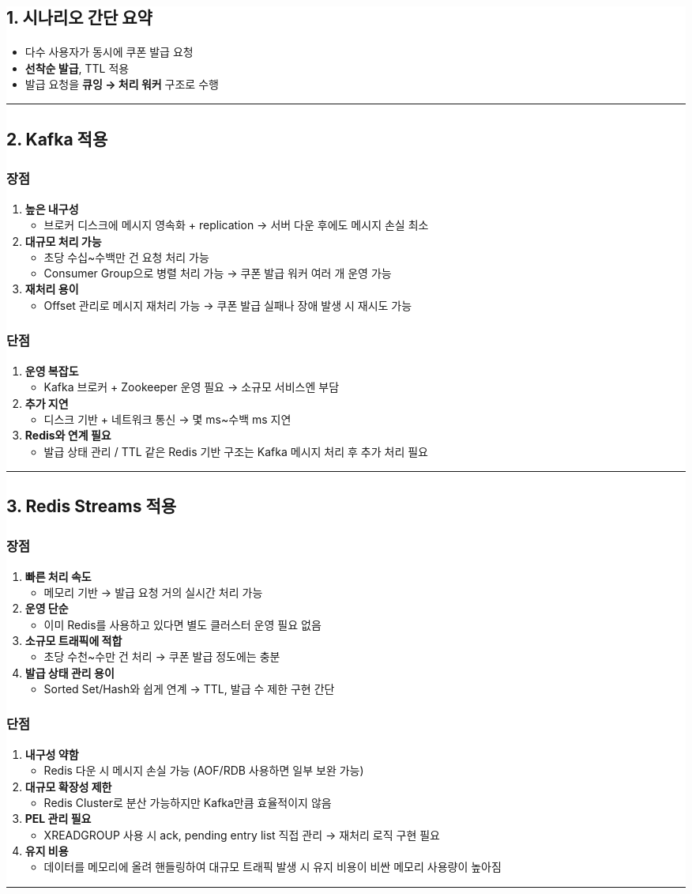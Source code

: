 
## **1. 시나리오 간단 요약**

- 다수 사용자가 동시에 쿠폰 발급 요청
- **선착순 발급**, TTL 적용
- 발급 요청을 **큐잉 → 처리 워커** 구조로 수행

---

## **2. Kafka 적용**

### **장점**

1. **높은 내구성**
   - 브로커 디스크에 메시지 영속화 + replication → 서버 다운 후에도 메시지 손실 최소
2. **대규모 처리 가능**
   - 초당 수십~수백만 건 요청 처리 가능
   - Consumer Group으로 병렬 처리 가능 → 쿠폰 발급 워커 여러 개 운영 가능
3. **재처리 용이**
   - Offset 관리로 메시지 재처리 가능 → 쿠폰 발급 실패나 장애 발생 시 재시도 가능

### **단점**

1. **운영 복잡도**
   - Kafka 브로커 + Zookeeper 운영 필요 → 소규모 서비스엔 부담
2. **추가 지연**
   - 디스크 기반 + 네트워크 통신 → 몇 ms~수백 ms 지연
3. **Redis와 연계 필요**
   - 발급 상태 관리 / TTL 같은 Redis 기반 구조는 Kafka 메시지 처리 후 추가 처리 필요

---

## **3. Redis Streams 적용**

### **장점**

1. **빠른 처리 속도**
   - 메모리 기반 → 발급 요청 거의 실시간 처리 가능
2. **운영 단순**
   - 이미 Redis를 사용하고 있다면 별도 클러스터 운영 필요 없음
3. **소규모 트래픽에 적합**
   - 초당 수천~수만 건 처리 → 쿠폰 발급 정도에는 충분
4. **발급 상태 관리 용이**
   - Sorted Set/Hash와 쉽게 연계 → TTL, 발급 수 제한 구현 간단

### **단점**

1. **내구성 약함**
   - Redis 다운 시 메시지 손실 가능 (AOF/RDB 사용하면 일부 보완 가능)
2. **대규모 확장성 제한**
   - Redis Cluster로 분산 가능하지만 Kafka만큼 효율적이지 않음
3. **PEL 관리 필요**
   - XREADGROUP 사용 시 ack, pending entry list 직접 관리 → 재처리 로직 구현 필요
4. **유지 비용**
   - 데이터를 메모리에 올려 핸들링하여 대규모 트래픽 발생 시 유지 비용이 비싼 메모리 사용량이 높아짐

---